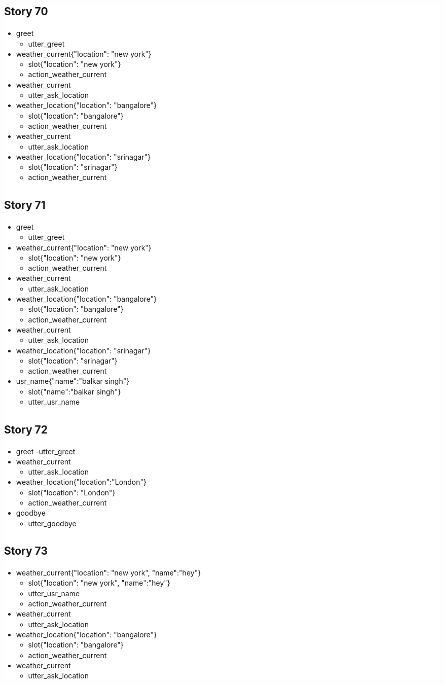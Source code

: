 ## Story 70
* greet
    - utter_greet
* weather_current{"location": "new york"}
    - slot{"location": "new york"}
    - action_weather_current
* weather_current
    - utter_ask_location
* weather_location{"location": "bangalore"}
    - slot{"location": "bangalore"}
    - action_weather_current
* weather_current
    - utter_ask_location
* weather_location{"location": "srinagar"}
    - slot{"location": "srinagar"}
    - action_weather_current

## Story 71
* greet
    - utter_greet
* weather_current{"location": "new york"}
    - slot{"location": "new york"}
    - action_weather_current
* weather_current
    - utter_ask_location
* weather_location{"location": "bangalore"}
    - slot{"location": "bangalore"}
    - action_weather_current
* weather_current
    - utter_ask_location
* weather_location{"location": "srinagar"}
    - slot{"location": "srinagar"}
    - action_weather_current
* usr_name{"name":"balkar singh"}
    - slot{"name":"balkar singh"}
    - utter_usr_name

## Story 72
* greet
   -utter_greet
* weather_current
    - utter_ask_location
* weather_location{"location":"London"}
    - slot{"location": "London"}
    - action_weather_current
* goodbye
    - utter_goodbye

## Story 73
* weather_current{"location": "new york", "name":"hey"}
    - slot{"location": "new york", "name":"hey"}
    - utter_usr_name
    - action_weather_current
* weather_current
    - utter_ask_location
* weather_location{"location": "bangalore"}
    - slot{"location": "bangalore"}
    - action_weather_current
* weather_current
    - utter_ask_location